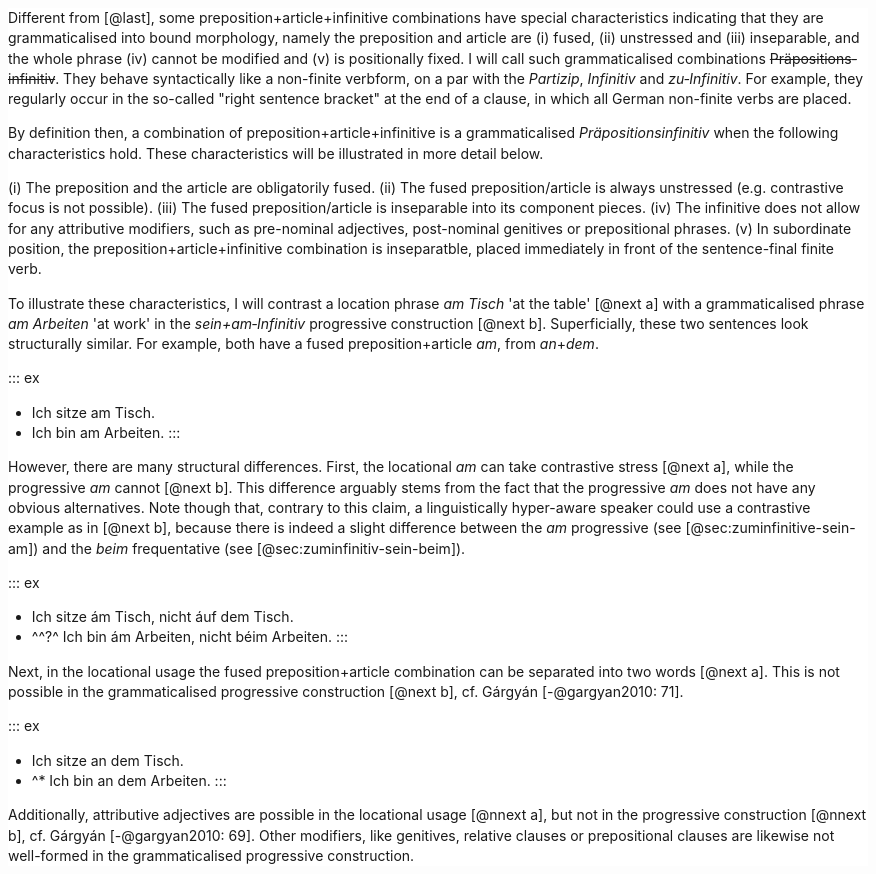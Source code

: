 Different from [@last], some preposition+article+infinitive combinations have special characteristics indicating that they are grammaticalised into bound morphology, namely the preposition and article are (i) fused, (ii) unstressed and (iii) inseparable, and the whole phrase (iv) cannot be modified and (v) is positionally fixed. I will call such grammaticalised combinations ~~Präpositions­infinitiv~~. They behave syntactically like a non-finite verbform, on a par with the *Partizip*, *In­fi­ni­tiv* and *zu‑In­fi­ni­tiv*. For example, they regularly occur in the so-called "right sentence bracket" at the end of a clause, in which all German non-finite verbs are placed. 

By definition then, a combination of preposition+article+infinitive is a grammaticalised *Präpositions­in­fi­ni­tiv* when the following characteristics hold. These characteristics will be illustrated in more detail below.

(i) The preposition and the article are obligatorily fused.
(ii) The fused preposition/article is always unstressed (e.g. contrastive focus is not possible).
(iii) The fused preposition/article is inseparable into its component pieces. 
(iv) The infinitive does not allow for any attributive modifiers, such as pre-nominal adjectives, post-nominal genitives or prepositional phrases.
(v) In subordinate position, the preposition+article+infinitive combination is inseparatble, placed immediately in front of the sentence-final finite verb.

To illustrate these characteristics, I will contrast a location phrase *am Tisch* 'at the table' [@next a] with a grammaticalised phrase *am Arbeiten* 'at work' in the *sein+am‑In­fi­ni­tiv* progressive construction [@next b]. Superficially, these two sentences look structurally similar. For example, both have a fused preposition+article *am*, from *an*+*dem*.

::: ex
- Ich sitze am Tisch.
- Ich bin am Arbeiten.
:::

However, there are many structural differences. First, the locational *am* can take contrastive stress [@next a], while the progressive *am* cannot [@next b]. This difference arguably stems from the fact that the progressive *am* does not have any obvious alternatives. Note though that, contrary to this claim, a linguistically hyper-aware speaker could use a contrastive example as in [@next b], because there is indeed a slight difference between the *am* progressive (see [@sec:zuminfinitive-sein-am]) and the *beim* frequentative (see [@sec:zuminfinitiv-sein-beim]).

::: ex
- Ich sitze ám Tisch, nicht áuf dem Tisch.
- ^^?^ Ich bin ám Arbeiten, nicht béim Arbeiten.
:::

Next, in the locational usage the fused preposition+article combination can be separated into two words [@next a]. This is not possible in the grammaticalised progressive construction [@next b], cf. Gárgyán [-@gargyan2010: 71]. 

::: ex
- Ich sitze an dem Tisch.
- ^* Ich bin an dem Arbeiten.
:::

Additionally, attributive adjectives are possible in the locational usage [@nnext a], but not in the progressive construction [@nnext b], cf. Gárgyán [-@gargyan2010: 69]. Other modifiers, like genitives, relative clauses or prepositional clauses are likewise not well-formed in the grammaticalised progressive construction.
